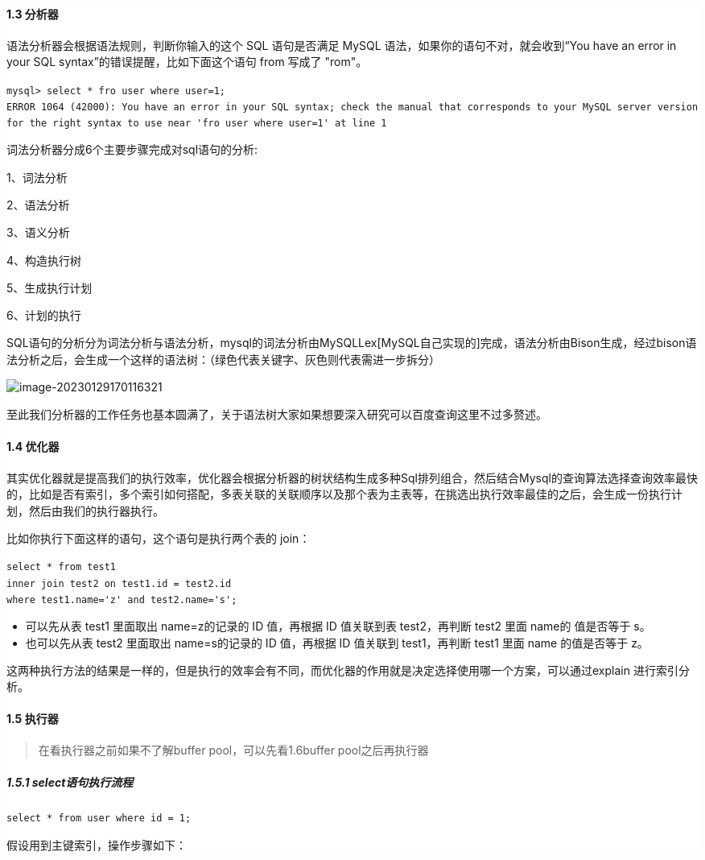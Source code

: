 #### 1.3 分析器

语法分析器会根据语法规则，判断你输入的这个 SQL 语句是否满足 MySQL 语法，如果你的语句不对，就会收到“You have an error in your SQL syntax”的错误提醒，比如下面这个语句 from 写成了 "rom"。 

```mysql
mysql> select * fro user where user=1;
ERROR 1064 (42000): You have an error in your SQL syntax; check the manual that corresponds to your MySQL server version for the right syntax to use near 'fro user where user=1' at line 1
```

词法分析器分成6个主要步骤完成对sql语句的分析:

1、词法分析 

2、语法分析 

3、语义分析 

4、构造执行树 

5、生成执行计划 

6、计划的执行

SQL语句的分析分为词法分析与语法分析，mysql的词法分析由MySQLLex[MySQL自己实现的]完成，语法分析由Bison生成，经过bison语法分析之后，会生成一个这样的语法树：（绿色代表关键字、灰色则代表需进一步拆分）

![image-20230129170116321](http://img.zouyh.top/article-img/20240917135008176.png)

至此我们分析器的工作任务也基本圆满了，关于语法树大家如果想要深入研究可以百度查询这里不过多赘述。

#### 1.4 优化器

​	其实优化器就是提高我们的执行效率，优化器会根据分析器的树状结构生成多种Sql排列组合，然后结合Mysql的查询算法选择查询效率最快的，比如是否有索引，多个索引如何搭配，多表关联的关联顺序以及那个表为主表等，在挑选出执行效率最佳的之后，会生成一份执行计划，然后由我们的执行器执行。

比如你执行下面这样的语句，这个语句是执行两个表的 join：

```mysql
select * from test1 
inner join test2 on test1.id = test2.id 
where test1.name='z' and test2.name='s';
```

- 可以先从表 test1 里面取出 name=z的记录的 ID 值，再根据 ID 值关联到表 test2，再判断 test2 里面 name的 值是否等于 s。 
- 也可以先从表 test2 里面取出 name=s的记录的 ID 值，再根据 ID 值关联到 test1，再判断 test1 里面 name 的值是否等于 z。 

这两种执行方法的结果是一样的，但是执行的效率会有不同，而优化器的作用就是决定选择使用哪一个方案，可以通过explain 进行索引分析。

#### 1.5 执行器

> 在看执行器之前如果不了解buffer pool，可以先看1.6buffer pool之后再执行器

##### 1.5.1 select语句执行流程

```
select * from user where id = 1;
```

假设用到主键索引，操作步骤如下：
